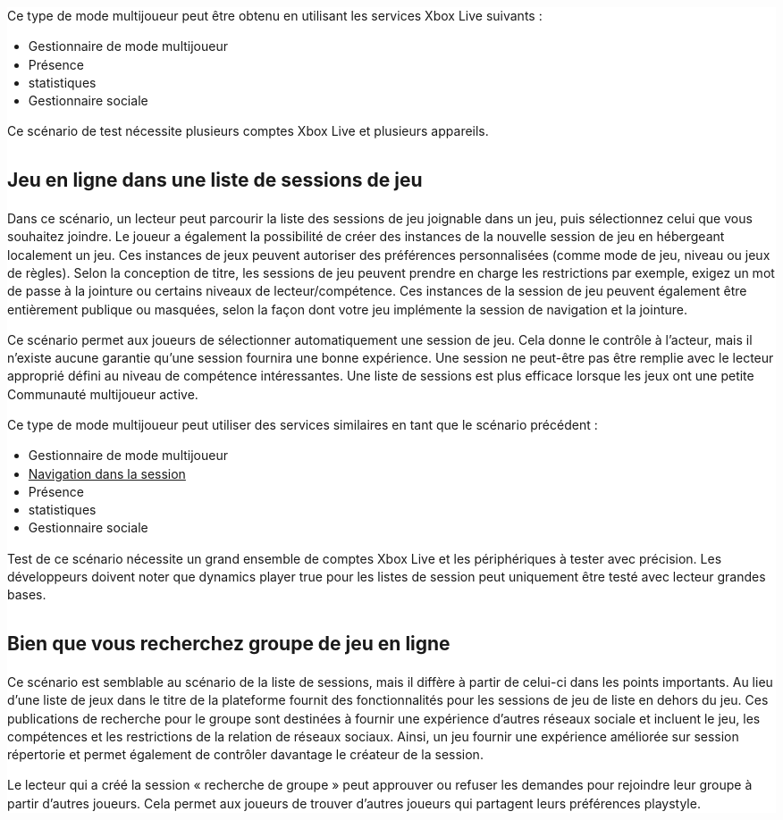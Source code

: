 Ce type de mode multijoueur peut être obtenu en utilisant les services Xbox Live suivants :

* Gestionnaire de mode multijoueur
* Présence
* statistiques
* Gestionnaire sociale

Ce scénario de test nécessite plusieurs comptes Xbox Live et plusieurs appareils.

## <a name="online-play-through-a-list-of-game-sessions"></a>Jeu en ligne dans une liste de sessions de jeu
Dans ce scénario, un lecteur peut parcourir la liste des sessions de jeu joignable dans un jeu, puis sélectionnez celui que vous souhaitez joindre. Le joueur a également la possibilité de créer des instances de la nouvelle session de jeu en hébergeant localement un jeu. Ces instances de jeux peuvent autoriser des préférences personnalisées (comme mode de jeu, niveau ou jeux de règles). Selon la conception de titre, les sessions de jeu peuvent prendre en charge les restrictions par exemple, exigez un mot de passe à la jointure ou certains niveaux de lecteur/compétence. Ces instances de la session de jeu peuvent également être entièrement publique ou masquées, selon la façon dont votre jeu implémente la session de navigation et la jointure.

Ce scénario permet aux joueurs de sélectionner automatiquement une session de jeu. Cela donne le contrôle à l’acteur, mais il n’existe aucune garantie qu’une session fournira une bonne expérience. Une session ne peut-être pas être remplie avec le lecteur approprié défini au niveau de compétence intéressantes. Une liste de sessions est plus efficace lorsque les jeux ont une petite Communauté multijoueur active.

Ce type de mode multijoueur peut utiliser des services similaires en tant que le scénario précédent :

* Gestionnaire de mode multijoueur
* [Navigation dans la session](session-browse.md)
* Présence
* statistiques
* Gestionnaire sociale

Test de ce scénario nécessite un grand ensemble de comptes Xbox Live et les périphériques à tester avec précision. Les développeurs doivent noter que dynamics player true pour les listes de session peut uniquement être testé avec lecteur grandes bases.

## <a name="online-play-though-looking-for-group"></a>Bien que vous recherchez groupe de jeu en ligne
Ce scénario est semblable au scénario de la liste de sessions, mais il diffère à partir de celui-ci dans les points importants. Au lieu d’une liste de jeux dans le titre de la plateforme fournit des fonctionnalités pour les sessions de jeu de liste en dehors du jeu. Ces publications de recherche pour le groupe sont destinées à fournir une expérience d’autres réseaux sociale et incluent le jeu, les compétences et les restrictions de la relation de réseaux sociaux. Ainsi, un jeu fournir une expérience améliorée sur session répertorie et permet également de contrôler davantage le créateur de la session.

Le lecteur qui a créé la session « recherche de groupe » peut approuver ou refuser les demandes pour rejoindre leur groupe à partir d’autres joueurs. Cela permet aux joueurs de trouver d’autres joueurs qui partagent leurs préférences playstyle.
